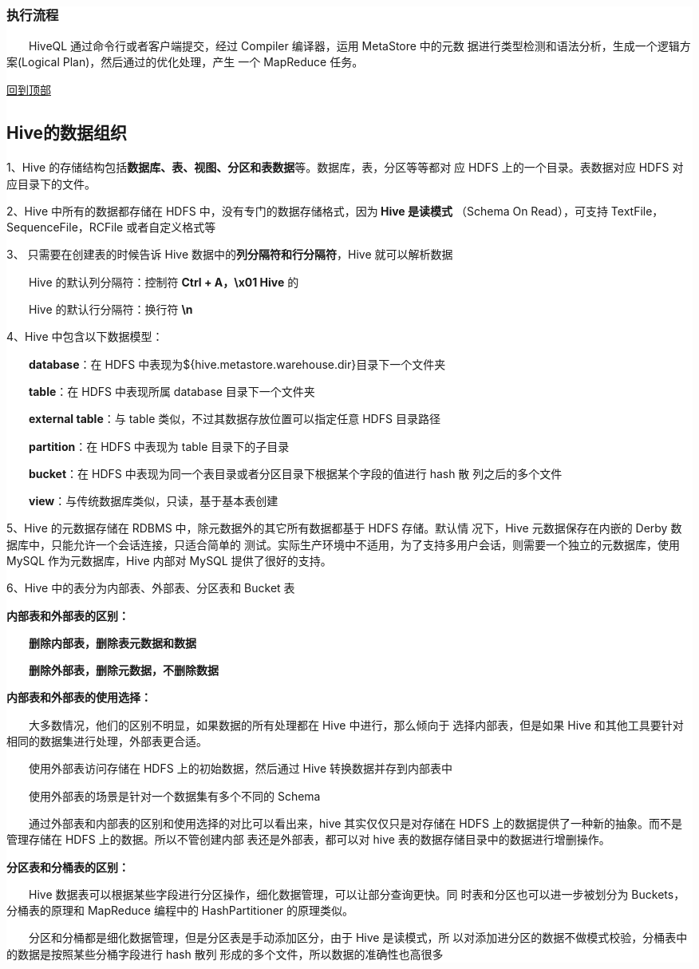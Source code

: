 <p><a name="_label1_4"></a></p>

<h3>执行流程</h3>

<p>　　HiveQL 通过命令行或者客户端提交，经过 Compiler 编译器，运用 MetaStore 中的元数 据进行类型检测和语法分析，生成一个逻辑方案(Logical Plan)，然后通过的优化处理，产生 一个 MapReduce 任务。</p>

<p><a href="http://www.cnblogs.com/qingyunzong/p/8707885.html#_labelTop" rel="nofollow">回到顶部</a><a name="_label2"></a></p>

<h2>Hive的数据组织</h2>

<p>1、Hive 的存储结构包括<strong>数据库、表、视图、分区和表数据</strong>等。数据库，表，分区等等都对 应 HDFS 上的一个目录。表数据对应 HDFS 对应目录下的文件。</p>

<p>2、Hive 中所有的数据都存储在 HDFS 中，没有专门的数据存储格式，因为<strong> Hive 是读模式</strong> （Schema On Read），可支持 TextFile，SequenceFile，RCFile 或者自定义格式等</p>

<p>3、 只需要在创建表的时候告诉 Hive 数据中的<strong>列分隔符和行分隔符</strong>，Hive 就可以解析数据</p>

<p>　　Hive 的默认列分隔符：控制符 <strong>Ctrl + A，\x01 Hive</strong> 的</p>

<p>　　Hive 的默认行分隔符：换行符 <strong>\n</strong></p>

<p>4、Hive 中包含以下数据模型：</p>

<p>　　<strong>database</strong>：在 HDFS 中表现为${hive.metastore.warehouse.dir}目录下一个文件夹</p>

<p>　　<strong>table</strong>：在 HDFS 中表现所属 database 目录下一个文件夹</p>

<p>　　<strong>external table</strong>：与 table 类似，不过其数据存放位置可以指定任意 HDFS 目录路径</p>

<p>　　<strong>partition</strong>：在 HDFS 中表现为 table 目录下的子目录</p>

<p>　　<strong>bucket</strong>：在 HDFS 中表现为同一个表目录或者分区目录下根据某个字段的值进行 hash 散 列之后的多个文件</p>

<p>　　<strong>view</strong>：与传统数据库类似，只读，基于基本表创建</p>

<p>5、Hive 的元数据存储在 RDBMS 中，除元数据外的其它所有数据都基于 HDFS 存储。默认情 况下，Hive 元数据保存在内嵌的 Derby 数据库中，只能允许一个会话连接，只适合简单的 测试。实际生产环境中不适用，为了支持多用户会话，则需要一个独立的元数据库，使用 MySQL 作为元数据库，Hive 内部对 MySQL 提供了很好的支持。</p>

<p>6、Hive 中的表分为内部表、外部表、分区表和 Bucket 表</p>

<p><strong>内部表和外部表的区别： </strong></p>

<p><strong>　　删除内部表，删除表元数据和数据 </strong></p>

<p><strong>　　删除外部表，删除元数据，不删除数据</strong></p>

<p><strong>内部表和外部表的使用选择： </strong></p>

<p>　　大多数情况，他们的区别不明显，如果数据的所有处理都在 Hive 中进行，那么倾向于 选择内部表，但是如果 Hive 和其他工具要针对相同的数据集进行处理，外部表更合适。</p>

<p>　　使用外部表访问存储在 HDFS 上的初始数据，然后通过 Hive 转换数据并存到内部表中</p>

<p>　　使用外部表的场景是针对一个数据集有多个不同的 Schema</p>

<p>　　通过外部表和内部表的区别和使用选择的对比可以看出来，hive 其实仅仅只是对存储在 HDFS 上的数据提供了一种新的抽象。而不是管理存储在 HDFS 上的数据。所以不管创建内部 表还是外部表，都可以对 hive 表的数据存储目录中的数据进行增删操作。</p>

<p><strong>分区表和分桶表的区别： </strong></p>

<p>　　Hive 数据表可以根据某些字段进行分区操作，细化数据管理，可以让部分查询更快。同 时表和分区也可以进一步被划分为 Buckets，分桶表的原理和 MapReduce 编程中的 HashPartitioner 的原理类似。</p>

<p>　　分区和分桶都是细化数据管理，但是分区表是手动添加区分，由于 Hive 是读模式，所 以对添加进分区的数据不做模式校验，分桶表中的数据是按照某些分桶字段进行 hash 散列 形成的多个文件，所以数据的准确性也高很多</p>            </div>
                </div>